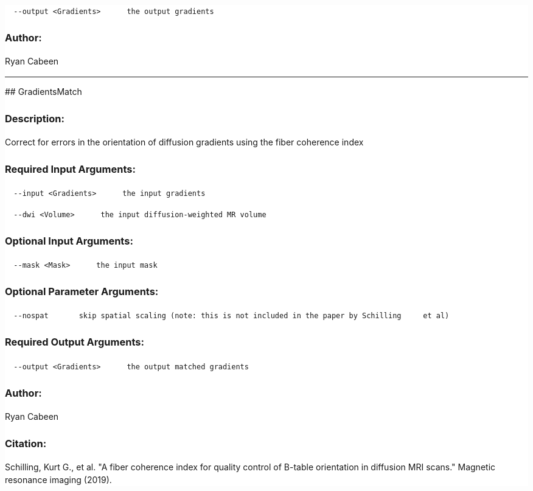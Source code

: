 ```lang-none
  --output <Gradients>      the output gradients   
```

### Author:

  Ryan Cabeen 

<hr/>
## GradientsMatch 

### Description:

  Correct for errors in the orientation of diffusion gradients using the fiber 
  coherence index 

### Required Input Arguments:

```lang-none
  --input <Gradients>      the input gradients   
```

```lang-none
  --dwi <Volume>      the input diffusion-weighted MR volume   
```

### Optional Input Arguments:

```lang-none
  --mask <Mask>      the input mask   
```

### Optional Parameter Arguments:

```lang-none
  --nospat       skip spatial scaling (note: this is not included in the paper by Schilling     et al)   
```

### Required Output Arguments:

```lang-none
  --output <Gradients>      the output matched gradients   
```

### Author:

  Ryan Cabeen 

### Citation:

  Schilling, Kurt G., et al. "A fiber coherence index for quality control of 
  B-table orientation in diffusion MRI scans." Magnetic resonance imaging 
  (2019). 
